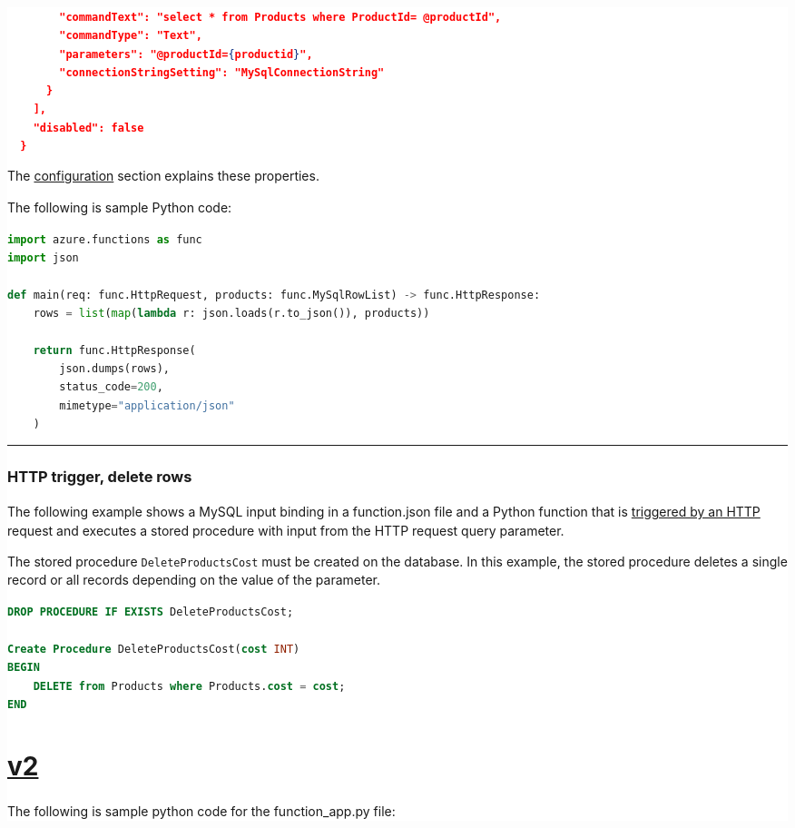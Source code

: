```json
        "commandText": "select * from Products where ProductId= @productId",
        "commandType": "Text",
        "parameters": "@productId={productid}",
        "connectionStringSetting": "MySqlConnectionString"
      }
    ],
    "disabled": false
  }
```

The [configuration](#configuration) section explains these properties.

The following is sample Python code:


```python
import azure.functions as func
import json

def main(req: func.HttpRequest, products: func.MySqlRowList) -> func.HttpResponse:
    rows = list(map(lambda r: json.loads(r.to_json()), products))

    return func.HttpResponse(
        json.dumps(rows),
        status_code=200,
        mimetype="application/json"
    ) 
```

---

<a id="http-trigger-delete-one-or-multiple-rows-python"></a>
### HTTP trigger, delete rows

The following example shows a MySQL input binding in a function.json file and a Python function that is [triggered by an HTTP](./functions-bindings-http-webhook-trigger.md) request and executes a stored procedure with input from the HTTP request query parameter.

The stored procedure `DeleteProductsCost` must be created on the database.  In this example, the stored procedure deletes a single record or all records depending on the value of the parameter.

```sql
DROP PROCEDURE IF EXISTS DeleteProductsCost;

Create Procedure DeleteProductsCost(cost INT)
BEGIN
	DELETE from Products where Products.cost = cost;
END
```

# [v2](#tab/python-v2)

The following is sample python code for the function_app.py file:
